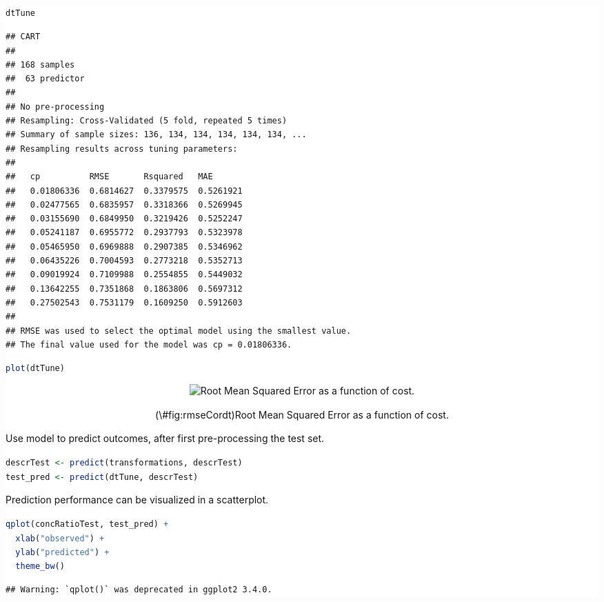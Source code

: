 ```r
dtTune
```

```
## CART 
## 
## 168 samples
##  63 predictor
## 
## No pre-processing
## Resampling: Cross-Validated (5 fold, repeated 5 times) 
## Summary of sample sizes: 136, 134, 134, 134, 134, 134, ... 
## Resampling results across tuning parameters:
## 
##   cp          RMSE       Rsquared   MAE      
##   0.01806336  0.6814627  0.3379575  0.5261921
##   0.02477565  0.6835957  0.3318366  0.5269945
##   0.03155690  0.6849950  0.3219426  0.5252247
##   0.05241187  0.6955772  0.2937793  0.5323978
##   0.05465950  0.6969888  0.2907385  0.5346962
##   0.06435226  0.7004593  0.2773218  0.5352713
##   0.09019924  0.7109988  0.2554855  0.5449032
##   0.13642255  0.7351868  0.1863806  0.5697312
##   0.27502543  0.7531179  0.1609250  0.5912603
## 
## RMSE was used to select the optimal model using the smallest value.
## The final value used for the model was cp = 0.01806336.
```


```r
plot(dtTune)
```

<div class="figure" style="text-align: center">
<img src="06-decision-trees_files/figure-html/rmseCordt-1.png" alt="Root Mean Squared Error as a function of cost." width="100%" />
<p class="caption">(\#fig:rmseCordt)Root Mean Squared Error as a function of cost.</p>
</div>

Use model to predict outcomes, after first pre-processing the test set.

```r
descrTest <- predict(transformations, descrTest)
test_pred <- predict(dtTune, descrTest)
```

Prediction performance can be visualized in a scatterplot.

```r
qplot(concRatioTest, test_pred) + 
  xlab("observed") +
  ylab("predicted") +
  theme_bw()
```

```
## Warning: `qplot()` was deprecated in ggplot2 3.4.0.
```
